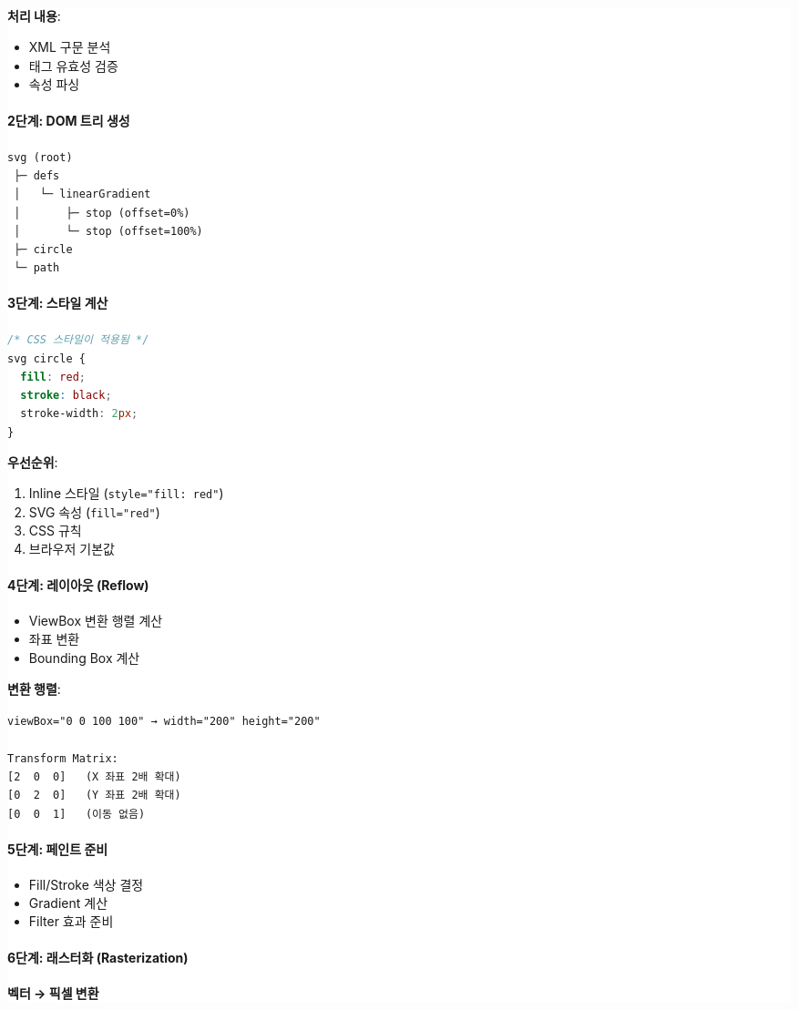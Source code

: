 **처리 내용**:
- XML 구문 분석
- 태그 유효성 검증
- 속성 파싱

#### 2단계: DOM 트리 생성
```
svg (root)
 ├─ defs
 │   └─ linearGradient
 │       ├─ stop (offset=0%)
 │       └─ stop (offset=100%)
 ├─ circle
 └─ path
```

#### 3단계: 스타일 계산
```css
/* CSS 스타일이 적용됨 */
svg circle {
  fill: red;
  stroke: black;
  stroke-width: 2px;
}
```

**우선순위**:
1. Inline 스타일 (`style="fill: red"`)
2. SVG 속성 (`fill="red"`)
3. CSS 규칙
4. 브라우저 기본값

#### 4단계: 레이아웃 (Reflow)
- ViewBox 변환 행렬 계산
- 좌표 변환
- Bounding Box 계산

**변환 행렬**:
```
viewBox="0 0 100 100" → width="200" height="200"

Transform Matrix:
[2  0  0]   (X 좌표 2배 확대)
[0  2  0]   (Y 좌표 2배 확대)
[0  0  1]   (이동 없음)
```

#### 5단계: 페인트 준비
- Fill/Stroke 색상 결정
- Gradient 계산
- Filter 효과 준비

#### 6단계: 래스터화 (Rasterization)
**벡터 → 픽셀 변환**
